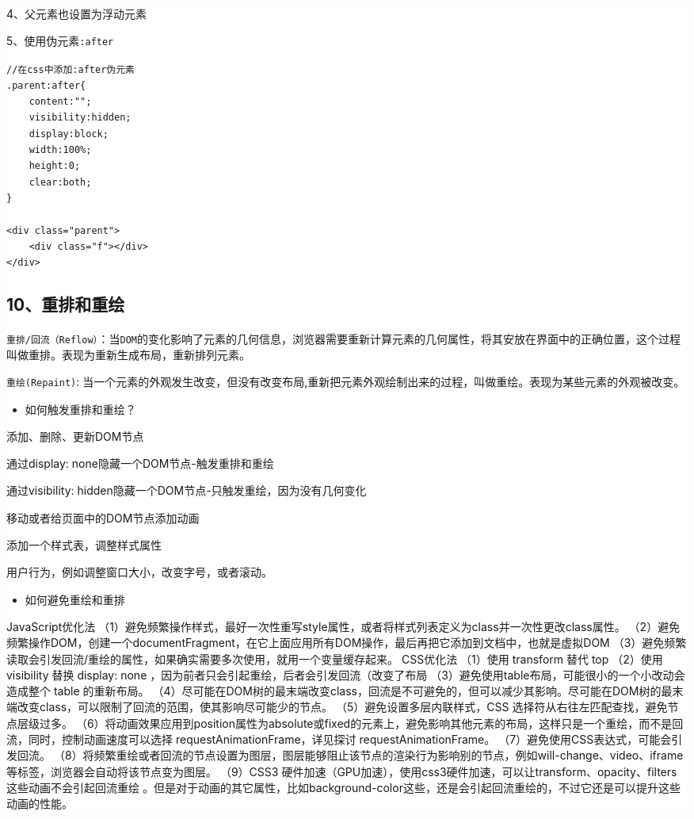 

4、父元素也设置为浮动元素



5、使用伪元素`:after`

```
//在css中添加:after伪元素
.parent:after{
    content:"";
    visibility:hidden;
    display:block;
    width:100%;
    height:0;
    clear:both;
}

<div class="parent">
    <div class="f"></div>
</div>
```



## 10、重排和重绘

`重排/回流（Reflow）`：当`DOM`的变化影响了元素的几何信息，浏览器需要重新计算元素的几何属性，将其安放在界面中的正确位置，这个过程叫做重排。表现为重新生成布局，重新排列元素。

`重绘(Repaint)`: 当一个元素的外观发生改变，但没有改变布局,重新把元素外观绘制出来的过程，叫做重绘。表现为某些元素的外观被改变。



* 如何触发重排和重绘？

添加、删除、更新DOM节点

通过display: none隐藏一个DOM节点-触发重排和重绘

通过visibility: hidden隐藏一个DOM节点-只触发重绘，因为没有几何变化

移动或者给页面中的DOM节点添加动画

添加一个样式表，调整样式属性

用户行为，例如调整窗口大小，改变字号，或者滚动。



* 如何避免重绘和重排

JavaScript优化法
（1）避免频繁操作样式，最好一次性重写style属性，或者将样式列表定义为class并一次性更改class属性。
（2）避免频繁操作DOM，创建一个documentFragment，在它上面应用所有DOM操作，最后再把它添加到文档中，也就是虚拟DOM
（3）避免频繁读取会引发回流/重绘的属性，如果确实需要多次使用，就用一个变量缓存起来。
CSS优化法
（1）使用 transform 替代 top
（2）使用 visibility 替换 display: none ，因为前者只会引起重绘，后者会引发回流（改变了布局 （3）避免使用table布局，可能很小的一个小改动会造成整个 table 的重新布局。
（4）尽可能在DOM树的最末端改变class，回流是不可避免的，但可以减少其影响。尽可能在DOM树的最末端改变class，可以限制了回流的范围，使其影响尽可能少的节点。
（5）避免设置多层内联样式，CSS 选择符从右往左匹配查找，避免节点层级过多。
（6）将动画效果应用到position属性为absolute或fixed的元素上，避免影响其他元素的布局，这样只是一个重绘，而不是回流，同时，控制动画速度可以选择 requestAnimationFrame，详见探讨 requestAnimationFrame。
（7）避免使用CSS表达式，可能会引发回流。
（8）将频繁重绘或者回流的节点设置为图层，图层能够阻止该节点的渲染行为影响别的节点，例如will-change、video、iframe等标签，浏览器会自动将该节点变为图层。
（9）CSS3 硬件加速（GPU加速），使用css3硬件加速，可以让transform、opacity、filters这些动画不会引起回流重绘 。但是对于动画的其它属性，比如background-color这些，还是会引起回流重绘的，不过它还是可以提升这些动画的性能。

